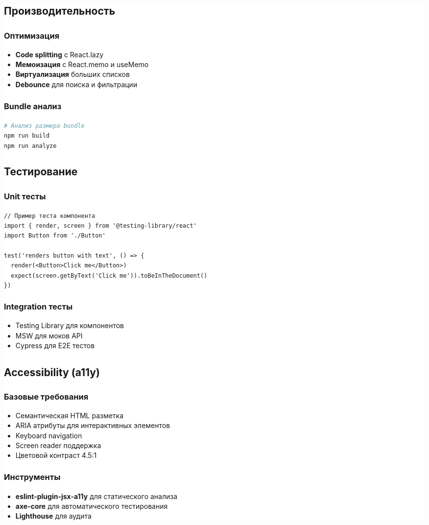 ## Производительность

### Оптимизация
- **Code splitting** с React.lazy
- **Мемоизация** с React.memo и useMemo
- **Виртуализация** больших списков
- **Debounce** для поиска и фильтрации

### Bundle анализ
```bash
# Анализ размера bundle
npm run build
npm run analyze
```

## Тестирование

### Unit тесты
```tsx
// Пример теста компонента
import { render, screen } from '@testing-library/react'
import Button from './Button'

test('renders button with text', () => {
  render(<Button>Click me</Button>)
  expect(screen.getByText('Click me')).toBeInTheDocument()
})
```

### Integration тесты
- Testing Library для компонентов
- MSW для моков API
- Cypress для E2E тестов

## Accessibility (a11y)

### Базовые требования
- Семантическая HTML разметка
- ARIA атрибуты для интерактивных элементов
- Keyboard navigation
- Screen reader поддержка
- Цветовой контраст 4.5:1

### Инструменты
- **eslint-plugin-jsx-a11y** для статического анализа
- **axe-core** для автоматического тестирования
- **Lighthouse** для аудита
